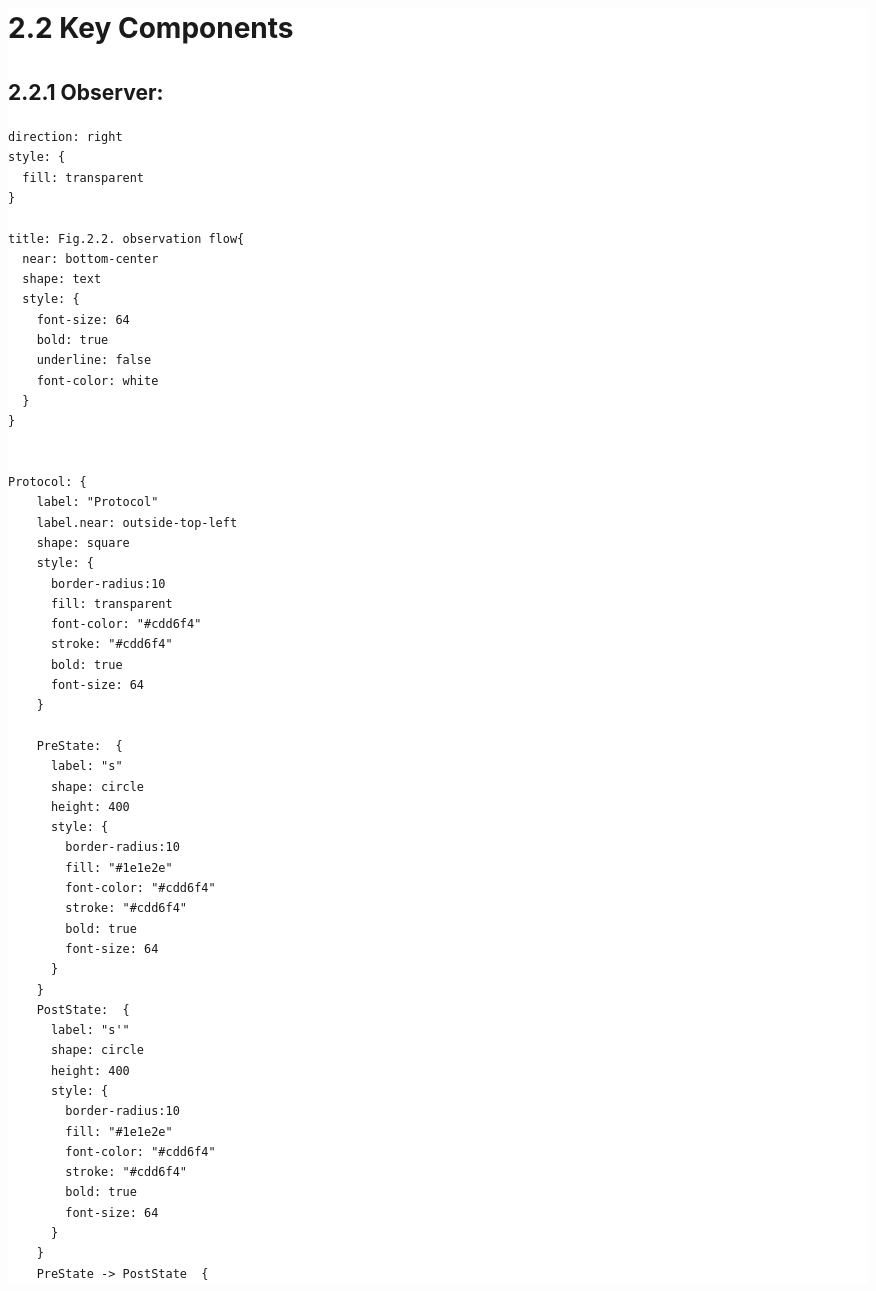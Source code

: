 # 2.2 Key Components

## 2.2.1 Observer:

```d2
direction: right
style: {
  fill: transparent
}

title: Fig.2.2. observation flow{
  near: bottom-center
  shape: text
  style: {
    font-size: 64
    bold: true
    underline: false
    font-color: white
  }
}


Protocol: {
    label: "Protocol"
    label.near: outside-top-left
    shape: square
    style: {
      border-radius:10
      fill: transparent
      font-color: "#cdd6f4"
      stroke: "#cdd6f4"
      bold: true
      font-size: 64
    }

    PreState:  {
      label: "s"
      shape: circle
      height: 400
      style: {
        border-radius:10
        fill: "#1e1e2e"
        font-color: "#cdd6f4"
        stroke: "#cdd6f4"
        bold: true
        font-size: 64
      }
    }
    PostState:  {
      label: "s'"
      shape: circle
      height: 400
      style: {
        border-radius:10
        fill: "#1e1e2e"
        font-color: "#cdd6f4"
        stroke: "#cdd6f4"
        bold: true
        font-size: 64
      }
    }
    PreState -> PostState  {
```